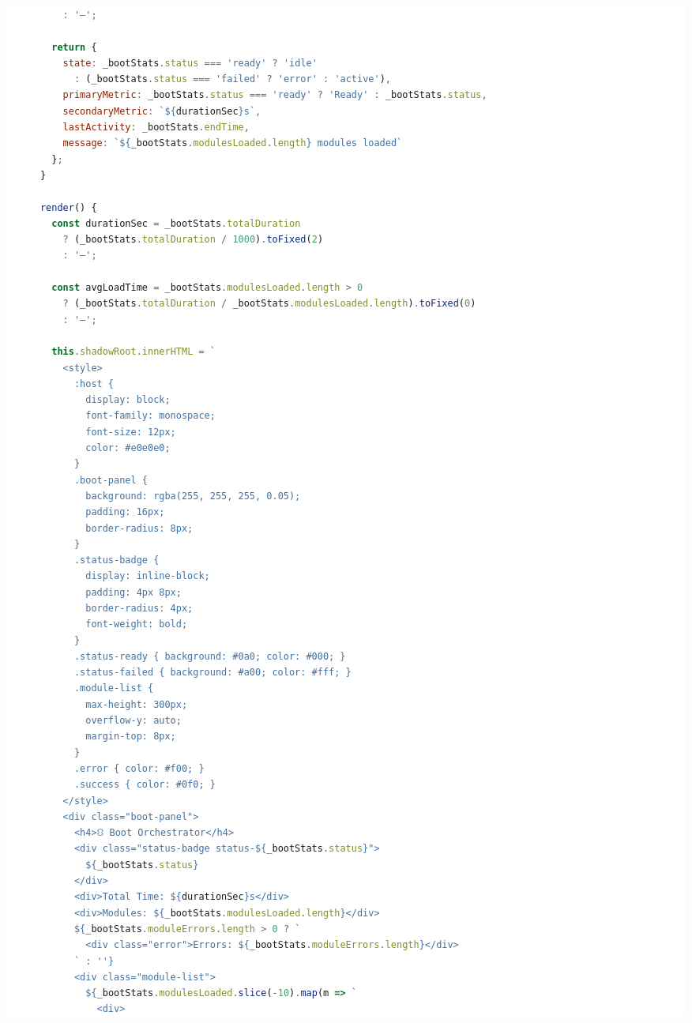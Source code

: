 ```javascript
          : '—';

        return {
          state: _bootStats.status === 'ready' ? 'idle'
            : (_bootStats.status === 'failed' ? 'error' : 'active'),
          primaryMetric: _bootStats.status === 'ready' ? 'Ready' : _bootStats.status,
          secondaryMetric: `${durationSec}s`,
          lastActivity: _bootStats.endTime,
          message: `${_bootStats.modulesLoaded.length} modules loaded`
        };
      }

      render() {
        const durationSec = _bootStats.totalDuration
          ? (_bootStats.totalDuration / 1000).toFixed(2)
          : '—';

        const avgLoadTime = _bootStats.modulesLoaded.length > 0
          ? (_bootStats.totalDuration / _bootStats.modulesLoaded.length).toFixed(0)
          : '—';

        this.shadowRoot.innerHTML = `
          <style>
            :host {
              display: block;
              font-family: monospace;
              font-size: 12px;
              color: #e0e0e0;
            }
            .boot-panel {
              background: rgba(255, 255, 255, 0.05);
              padding: 16px;
              border-radius: 8px;
            }
            .status-badge {
              display: inline-block;
              padding: 4px 8px;
              border-radius: 4px;
              font-weight: bold;
            }
            .status-ready { background: #0a0; color: #000; }
            .status-failed { background: #a00; color: #fff; }
            .module-list {
              max-height: 300px;
              overflow-y: auto;
              margin-top: 8px;
            }
            .error { color: #f00; }
            .success { color: #0f0; }
          </style>
          <div class="boot-panel">
            <h4>⛻ Boot Orchestrator</h4>
            <div class="status-badge status-${_bootStats.status}">
              ${_bootStats.status}
            </div>
            <div>Total Time: ${durationSec}s</div>
            <div>Modules: ${_bootStats.modulesLoaded.length}</div>
            ${_bootStats.moduleErrors.length > 0 ? `
              <div class="error">Errors: ${_bootStats.moduleErrors.length}</div>
            ` : ''}
            <div class="module-list">
              ${_bootStats.modulesLoaded.slice(-10).map(m => `
                <div>
```